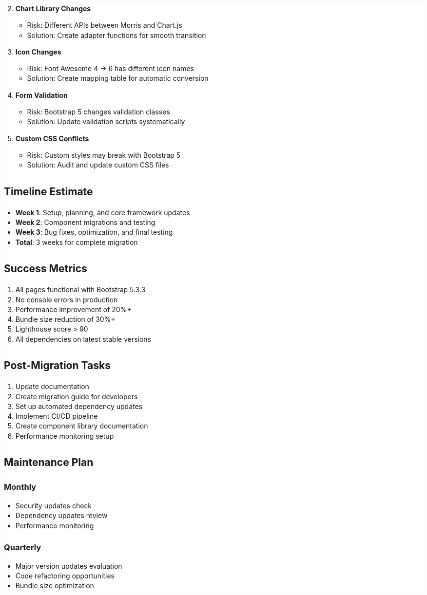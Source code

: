 2. **Chart Library Changes**
   - Risk: Different APIs between Morris and Chart.js
   - Solution: Create adapter functions for smooth transition

3. **Icon Changes**
   - Risk: Font Awesome 4 → 6 has different icon names
   - Solution: Create mapping table for automatic conversion

4. **Form Validation**
   - Risk: Bootstrap 5 changes validation classes
   - Solution: Update validation scripts systematically

5. **Custom CSS Conflicts**
   - Risk: Custom styles may break with Bootstrap 5
   - Solution: Audit and update custom CSS files

## Timeline Estimate

- **Week 1**: Setup, planning, and core framework updates
- **Week 2**: Component migrations and testing
- **Week 3**: Bug fixes, optimization, and final testing
- **Total**: 3 weeks for complete migration

## Success Metrics

1. All pages functional with Bootstrap 5.3.3
2. No console errors in production
3. Performance improvement of 20%+
4. Bundle size reduction of 30%+
5. Lighthouse score > 90
6. All dependencies on latest stable versions

## Post-Migration Tasks

1. Update documentation
2. Create migration guide for developers
3. Set up automated dependency updates
4. Implement CI/CD pipeline
5. Create component library documentation
6. Performance monitoring setup

## Maintenance Plan

### Monthly
- Security updates check
- Dependency updates review
- Performance monitoring

### Quarterly
- Major version updates evaluation
- Code refactoring opportunities
- Bundle size optimization
